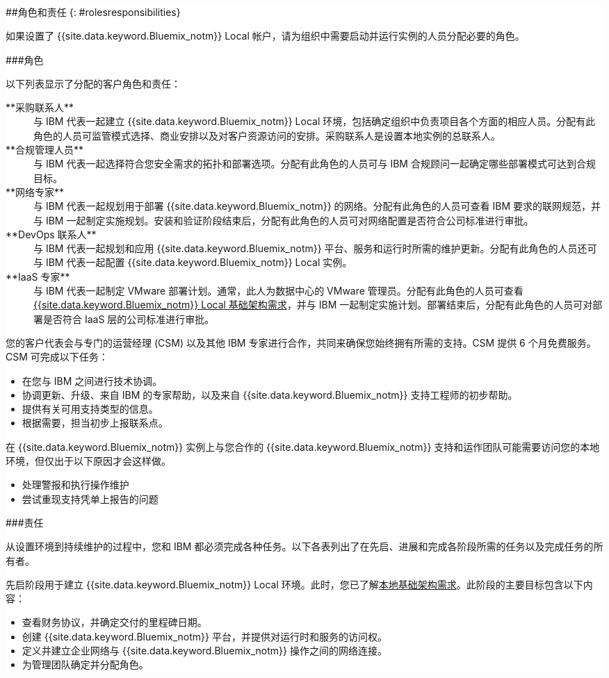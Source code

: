 </li>
</ol>

##角色和责任
{: #rolesresponsibilities}

如果设置了 {{site.data.keyword.Bluemix_notm}} Local 帐户，请为组织中需要启动并运行实例的人员分配必要的角色。

###角色

以下列表显示了分配的客户角色和责任：

<dl>
<dt>**采购联系人**</dt>
<dd>与 IBM 代表一起建立 {{site.data.keyword.Bluemix_notm}} Local 环境，包括确定组织中负责项目各个方面的相应人员。分配有此角色的人员可监管模式选择、商业安排以及对客户资源访问的安排。采购联系人是设置本地实例的总联系人。</dd>
<dt>**合规管理人员**</dt>
<dd>与 IBM 代表一起选择符合您安全需求的拓扑和部署选项。分配有此角色的人员可与 IBM 合规顾问一起确定哪些部署模式可达到合规目标。</dd>
<dt>**网络专家**</dt>
<dd>与 IBM 代表一起规划用于部署 {{site.data.keyword.Bluemix_notm}} 的网络。分配有此角色的人员可查看 IBM 要求的联网规范，并与 IBM 一起制定实施规划。安装和验证阶段结束后，分配有此角色的人员可对网络配置是否符合公司标准进行审批。</dd>
<dt>**DevOps 联系人**</dt>
<dd>与 IBM 代表一起规划和应用 {{site.data.keyword.Bluemix_notm}} 平台、服务和运行时所需的维护更新。分配有此角色的人员还可与 IBM 代表一起配置 {{site.data.keyword.Bluemix_notm}} Local 实例。</dd>
<dt>**IaaS 专家**</dt>
<dd>与 IBM 代表一起制定 VMware 部署计划。通常，此人为数据中心的 VMware 管理员。分配有此角色的人员可查看 <a href="../local/index.html#localinfra">{{site.data.keyword.Bluemix_notm}} Local 基础架构需求</a>，并与 IBM 一起制定实施计划。部署结束后，分配有此角色的人员可对部署是否符合 IaaS 层的公司标准进行审批。</dd>
</dl>

您的客户代表会与专门的运营经理 (CSM) 以及其他 IBM 专家进行合作，共同来确保您始终拥有所需的支持。CSM 提供 6 个月免费服务。CSM 可完成以下任务：

<ul>
<li>在您与 IBM 之间进行技术协调。</li>
<li>协调更新、升级、来自 IBM 的专家帮助，以及来自 {{site.data.keyword.Bluemix_notm}} 支持工程师的初步帮助。</li>
<li>提供有关可用支持类型的信息。</li>
<li>根据需要，担当初步上报联系点。</li>
</ul>

在 {{site.data.keyword.Bluemix_notm}} 实例上与您合作的 {{site.data.keyword.Bluemix_notm}} 支持和运作团队可能需要访问您的本地环境，但仅出于以下原因才会这样做。

<ul>
<li>处理警报和执行操作维护</li>
<li>尝试重现支持凭单上报告的问题</li>
</ul>

###责任

从设置环境到持续维护的过程中，您和 IBM 都必须完成各种任务。以下各表列出了在先启、进展和完成各阶段所需的任务以及完成任务的所有者。

先启阶段用于建立 {{site.data.keyword.Bluemix_notm}} Local 环境。此时，您已了解[本地基础架构需求](../local/index.html#localinfra)。此阶段的主要目标包含以下内容：

- 查看财务协议，并确定交付的里程碑日期。
- 创建 {{site.data.keyword.Bluemix_notm}} 平台，并提供对运行时和服务的访问权。
- 定义并建立企业网络与 {{site.data.keyword.Bluemix_notm}} 操作之间的网络连接。
- 为管理团队确定并分配角色。
